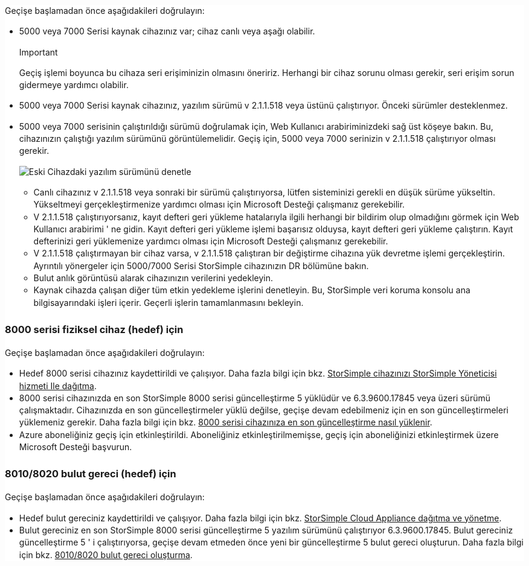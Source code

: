 Geçişe başlamadan önce aşağıdakileri doğrulayın:

* 5000 veya 7000 Serisi kaynak cihazınız var; cihaz canlı veya aşağı olabilir.

    > [!IMPORTANT]
    > Geçiş işlemi boyunca bu cihaza seri erişiminizin olmasını öneririz. Herhangi bir cihaz sorunu olması gerekir, seri erişim sorun gidermeye yardımcı olabilir.

* 5000 veya 7000 Serisi kaynak cihazınız, yazılım sürümü v 2.1.1.518 veya üstünü çalıştırıyor. Önceki sürümler desteklenmez.
* 5000 veya 7000 serisinin çalıştırıldığı sürümü doğrulamak için, Web Kullanıcı arabiriminizdeki sağ üst köşeye bakın. Bu, cihazınızın çalıştığı yazılım sürümünü görüntülemelidir. Geçiş için, 5000 veya 7000 serinizin v 2.1.1.518 çalıştırıyor olması gerekir.

    ![Eski Cihazdaki yazılım sürümünü denetle](media/storsimple-8000-migrate-from-5000-7000/check-version-legacy-device1.png)

    * Canlı cihazınız v 2.1.1.518 veya sonraki bir sürümü çalıştırıyorsa, lütfen sisteminizi gerekli en düşük sürüme yükseltin. Yükseltmeyi gerçekleştirmenize yardımcı olması için Microsoft Desteği çalışmanız gerekebilir.
    * V 2.1.1.518 çalıştırıyorsanız, kayıt defteri geri yükleme hatalarıyla ilgili herhangi bir bildirim olup olmadığını görmek için Web Kullanıcı arabirimi ' ne gidin. Kayıt defteri geri yükleme işlemi başarısız olduysa, kayıt defteri geri yükleme çalıştırın. Kayıt defterinizi geri yüklemenize yardımcı olması için Microsoft Desteği çalışmanız gerekebilir.
    * V 2.1.1.518 çalıştırmayan bir cihaz varsa, v 2.1.1.518 çalıştıran bir değiştirme cihazına yük devretme işlemi gerçekleştirin. Ayrıntılı yönergeler için 5000/7000 Serisi StorSimple cihazınızın DR bölümüne bakın.
    * Bulut anlık görüntüsü alarak cihazınızın verilerini yedekleyin.
    * Kaynak cihazda çalışan diğer tüm etkin yedekleme işlerini denetleyin. Bu, StorSimple veri koruma konsolu ana bilgisayarındaki işleri içerir. Geçerli işlerin tamamlanmasını bekleyin.


### <a name="for-the-8000-series-physical-device-target"></a>8000 serisi fiziksel cihaz (hedef) için

Geçişe başlamadan önce aşağıdakileri doğrulayın:

* Hedef 8000 serisi cihazınız kaydettirildi ve çalışıyor. Daha fazla bilgi için bkz. [StorSimple cihazınızı StorSimple Yöneticisi hizmeti Ile dağıtma](storsimple-8000-deployment-walkthrough-u2.md).
* 8000 serisi cihazınızda en son StorSimple 8000 serisi güncelleştirme 5 yüklüdür ve 6.3.9600.17845 veya üzeri sürümü çalışmaktadır. Cihazınızda en son güncelleştirmeler yüklü değilse, geçişe devam edebilmeniz için en son güncelleştirmeleri yüklemeniz gerekir. Daha fazla bilgi için bkz. [8000 serisi cihazınıza en son güncelleştirme nasıl yüklenir](storsimple-8000-install-update-5.md).
* Azure aboneliğiniz geçiş için etkinleştirildi. Aboneliğiniz etkinleştirilmemişse, geçiş için aboneliğinizi etkinleştirmek üzere Microsoft Desteği başvurun.

### <a name="for-the-80108020-cloud-appliance-target"></a>8010/8020 bulut gereci (hedef) için

Geçişe başlamadan önce aşağıdakileri doğrulayın:

* Hedef bulut gereciniz kaydettirildi ve çalışıyor. Daha fazla bilgi için bkz. [StorSimple Cloud Appliance dağıtma ve yönetme](storsimple-8000-cloud-appliance-u2.md).
* Bulut gereciniz en son StorSimple 8000 serisi güncelleştirme 5 yazılım sürümünü çalıştırıyor 6.3.9600.17845. Bulut gereciniz güncelleştirme 5 ' i çalıştırıyorsa, geçişe devam etmeden önce yeni bir güncelleştirme 5 bulut gereci oluşturun. Daha fazla bilgi için bkz. [8010/8020 bulut gereci oluşturma](storsimple-8000-cloud-appliance-u2.md).
